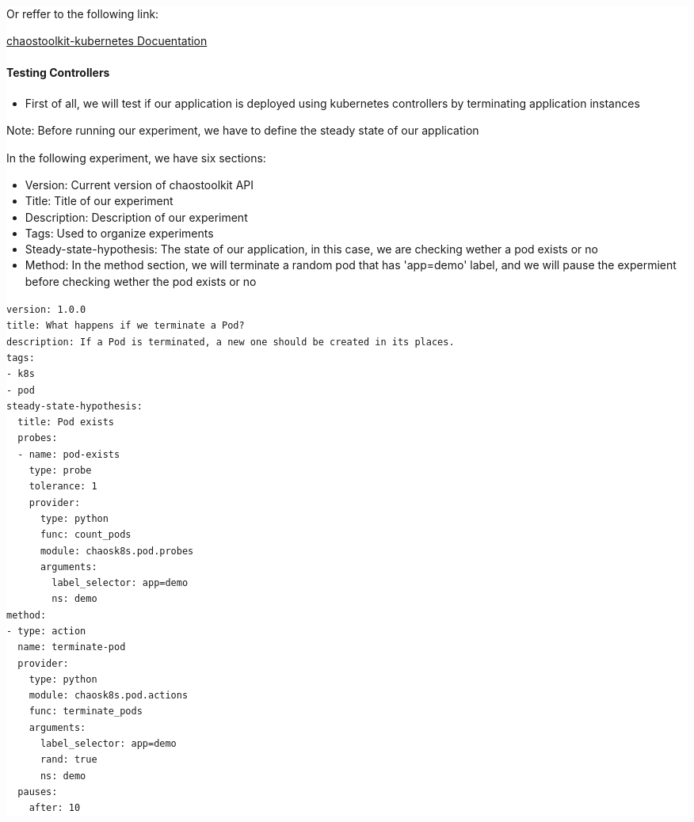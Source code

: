 Or reffer to the following link:

[chaostoolkit-kubernetes Docuentation](https://docs.chaostoolkit.org/drivers/kubernetes/)

#### Testing Controllers

* First of all, we will test if our application is deployed using kubernetes controllers by terminating application instances

Note: Before running our experiment, we have to define the steady state of our application

In the following experiment, we have six sections:

* Version: Current version of chaostoolkit API 
* Title: Title of our experiment
* Description: Description of our experiment
* Tags: Used to organize experiments
* Steady-state-hypothesis: The state of our application, in this case, we are checking wether a pod exists or no
* Method: In the method section, we will terminate a random pod that has 'app=demo' label, and we will pause the expermient before checking wether the pod exists or no  

```
version: 1.0.0
title: What happens if we terminate a Pod?
description: If a Pod is terminated, a new one should be created in its places.
tags:
- k8s
- pod
steady-state-hypothesis:
  title: Pod exists
  probes:
  - name: pod-exists
    type: probe
    tolerance: 1
    provider:
      type: python
      func: count_pods
      module: chaosk8s.pod.probes
      arguments:
        label_selector: app=demo
        ns: demo
method:
- type: action
  name: terminate-pod
  provider:
    type: python
    module: chaosk8s.pod.actions
    func: terminate_pods
    arguments:
      label_selector: app=demo
      rand: true
      ns: demo
  pauses: 
    after: 10
```
